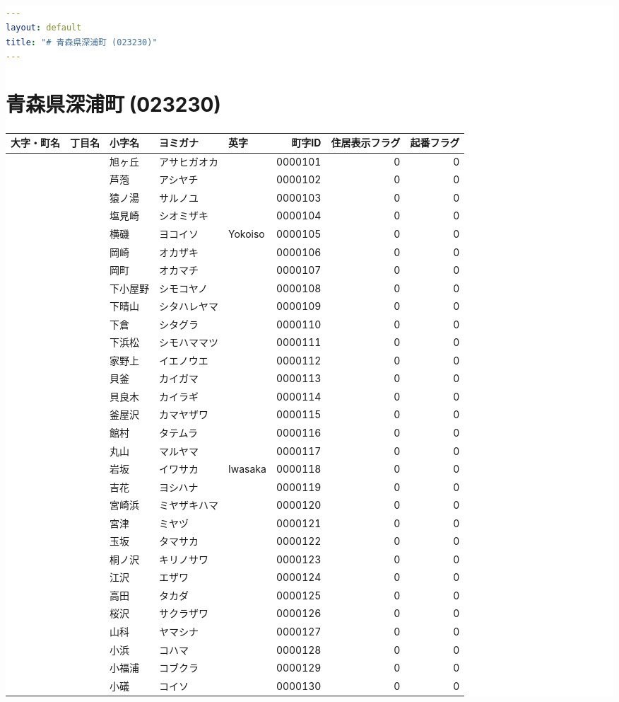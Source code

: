 ```yaml
---
layout: default
title: "# 青森県深浦町 (023230)"
---
```


# 青森県深浦町 (023230)

| 大字・町名 | 丁目名 | 小字名 | ヨミガナ | 英字 | 町字ID | 住居表示フラグ | 起番フラグ |
|:--------|:------|:------|:-----------------|:---------------------|--------:|----------:|--------:|
|  |  | 旭ヶ丘 | アサヒガオカ |  | 0000101 | 0 | 0 |
|  |  | 芦萢 | アシヤチ |  | 0000102 | 0 | 0 |
|  |  | 猿ノ湯 | サルノユ |  | 0000103 | 0 | 0 |
|  |  | 塩見崎 | シオミザキ |  | 0000104 | 0 | 0 |
|  |  | 横磯 | ヨコイソ | Yokoiso | 0000105 | 0 | 0 |
|  |  | 岡崎 | オカザキ |  | 0000106 | 0 | 0 |
|  |  | 岡町 | オカマチ |  | 0000107 | 0 | 0 |
|  |  | 下小屋野 | シモコヤノ |  | 0000108 | 0 | 0 |
|  |  | 下晴山 | シタハレヤマ |  | 0000109 | 0 | 0 |
|  |  | 下倉 | シタグラ |  | 0000110 | 0 | 0 |
|  |  | 下浜松 | シモハママツ |  | 0000111 | 0 | 0 |
|  |  | 家野上 | イエノウエ |  | 0000112 | 0 | 0 |
|  |  | 貝釜 | カイガマ |  | 0000113 | 0 | 0 |
|  |  | 貝良木 | カイラギ |  | 0000114 | 0 | 0 |
|  |  | 釜屋沢 | カマヤザワ |  | 0000115 | 0 | 0 |
|  |  | 館村 | タテムラ |  | 0000116 | 0 | 0 |
|  |  | 丸山 | マルヤマ |  | 0000117 | 0 | 0 |
|  |  | 岩坂 | イワサカ | Iwasaka | 0000118 | 0 | 0 |
|  |  | 吉花 | ヨシハナ |  | 0000119 | 0 | 0 |
|  |  | 宮崎浜 | ミヤザキハマ |  | 0000120 | 0 | 0 |
|  |  | 宮津 | ミヤヅ |  | 0000121 | 0 | 0 |
|  |  | 玉坂 | タマサカ |  | 0000122 | 0 | 0 |
|  |  | 桐ノ沢 | キリノサワ |  | 0000123 | 0 | 0 |
|  |  | 江沢 | エザワ |  | 0000124 | 0 | 0 |
|  |  | 高田 | タカダ |  | 0000125 | 0 | 0 |
|  |  | 桜沢 | サクラザワ |  | 0000126 | 0 | 0 |
|  |  | 山科 | ヤマシナ |  | 0000127 | 0 | 0 |
|  |  | 小浜 | コハマ |  | 0000128 | 0 | 0 |
|  |  | 小福浦 | コブクラ |  | 0000129 | 0 | 0 |
|  |  | 小礒 | コイソ |  | 0000130 | 0 | 0 |